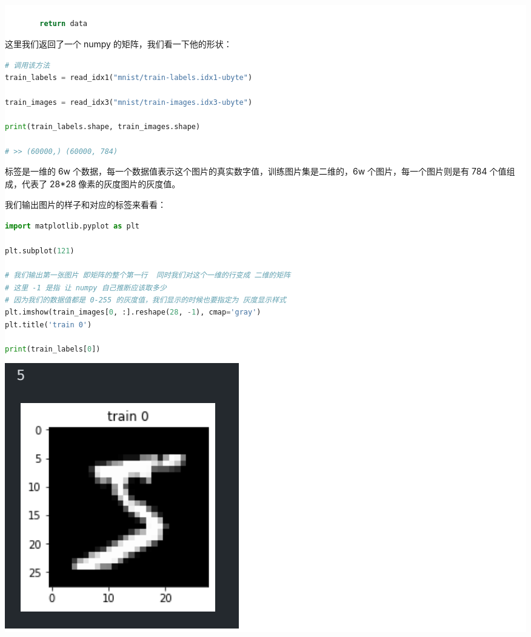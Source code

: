 ```python
        
        return data
```



这里我们返回了一个 numpy 的矩阵，我们看一下他的形状：



```python
# 调用该方法
train_labels = read_idx1("mnist/train-labels.idx1-ubyte")

train_images = read_idx3("mnist/train-images.idx3-ubyte")

print(train_labels.shape, train_images.shape)

# >> (60000,) (60000, 784)
```



标签是一维的 6w 个数据，每一个数据值表示这个图片的真实数字值，训练图片集是二维的，6w 个图片，每一个图片则是有 784 个值组成，代表了 28*28 像素的灰度图片的灰度值。



我们输出图片的样子和对应的标签来看看：

```python
import matplotlib.pyplot as plt

plt.subplot(121)

# 我们输出第一张图片 即矩阵的整个第一行  同时我们对这个一维的行变成 二维的矩阵 
# 这里 -1 是指 让 numpy 自己推断应该取多少
# 因为我们的数据值都是 0-255 的灰度值，我们显示的时候也要指定为 灰度显示样式
plt.imshow(train_images[0, :].reshape(28, -1), cmap='gray')
plt.title('train 0')

print(train_labels[0])
```



![image-20220116224543775](README.assets/image-20220116224543775.png)

